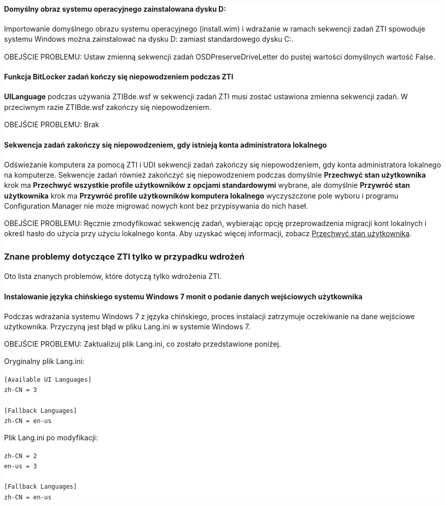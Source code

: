 #### <a name="default-os-image-installed-to-d-drive"></a>Domyślny obraz systemu operacyjnego zainstalowana dysku D:  
 Importowanie domyślnego obrazu systemu operacyjnego (install.wim) i wdrażanie w ramach sekwencji zadań ZTI spowoduje systemu Windows można zainstalować na dysku D: zamiast standardowego dysku C:.  

 OBEJŚCIE PROBLEMU: Ustaw zmienną sekwencji zadań OSDPreserveDriveLetter do pustej wartości domyślnych wartość False.  

#### <a name="bitlocker-tasks-fails-during-zti"></a>Funkcja BitLocker zadań kończy się niepowodzeniem podczas ZTI  
 **UILanguage** podczas używania ZTIBde.wsf w sekwencji zadań ZTI musi zostać ustawiona zmienna sekwencji zadań. W przeciwnym razie ZTIBde.wsf zakończy się niepowodzeniem.  

 OBEJŚCIE PROBLEMU: Brak  

#### <a name="the-task-sequence-fails-when-local-administrator-accounts-exist"></a>Sekwencja zadań zakończy się niepowodzeniem, gdy istnieją konta administratora lokalnego  
 Odświeżanie komputera za pomocą ZTI i UDI sekwencji zadań zakończy się niepowodzeniem, gdy konta administratora lokalnego na komputerze. Sekwencje zadań również zakończyć się niepowodzeniem podczas domyślnie **Przechwyć stan użytkownika** krok ma **Przechwyć wszystkie profile użytkowników z opcjami standardowymi** wybrane, ale domyślnie **Przywróć stan użytkownika** krok ma **Przywróć profile użytkowników komputera lokalnego** wyczyszczone pole wyboru i programu Configuration Manager nie może migrować nowych kont bez przypisywania do nich haseł.  

 OBEJŚCIE PROBLEMU: Ręcznie zmodyfikować sekwencję zadań, wybierając opcję przeprowadzenia migracji kont lokalnych i określ hasło do użycia przy użyciu lokalnego konta. Aby uzyskać więcej informacji, zobacz [Przechwyć stan użytkownika](http://technet.microsoft.com/library/bb680924.aspx).  

### <a name="known-issues-for-zti-deployments-only"></a>Znane problemy dotyczące ZTI tylko w przypadku wdrożeń  
 Oto lista znanych problemów, które dotyczą tylko wdrożenia ZTI.  

#### <a name="installing-chinese-windows-7-prompts-for-user-input"></a>Instalowanie języka chińskiego systemu Windows 7 monit o podanie danych wejściowych użytkownika  
 Podczas wdrażania systemu Windows 7 z języka chińskiego, proces instalacji zatrzymuje oczekiwanie na dane wejściowe użytkownika. Przyczyną jest błąd w pliku Lang.ini w systemie Windows 7.  

 OBEJŚCIE PROBLEMU: Zaktualizuj plik Lang.ini, co zostało przedstawione poniżej.  

 Oryginalny plik Lang.ini:  

```  
[Available UI Languages]  
zh-CN = 3  

[Fallback Languages]  
zh-CN = en-us  
```  

 Plik Lang.ini po modyfikacji:  

```  
zh-CN = 2  
en-us = 3  

[Fallback Languages]  
zh-CN = en-us  
```  
